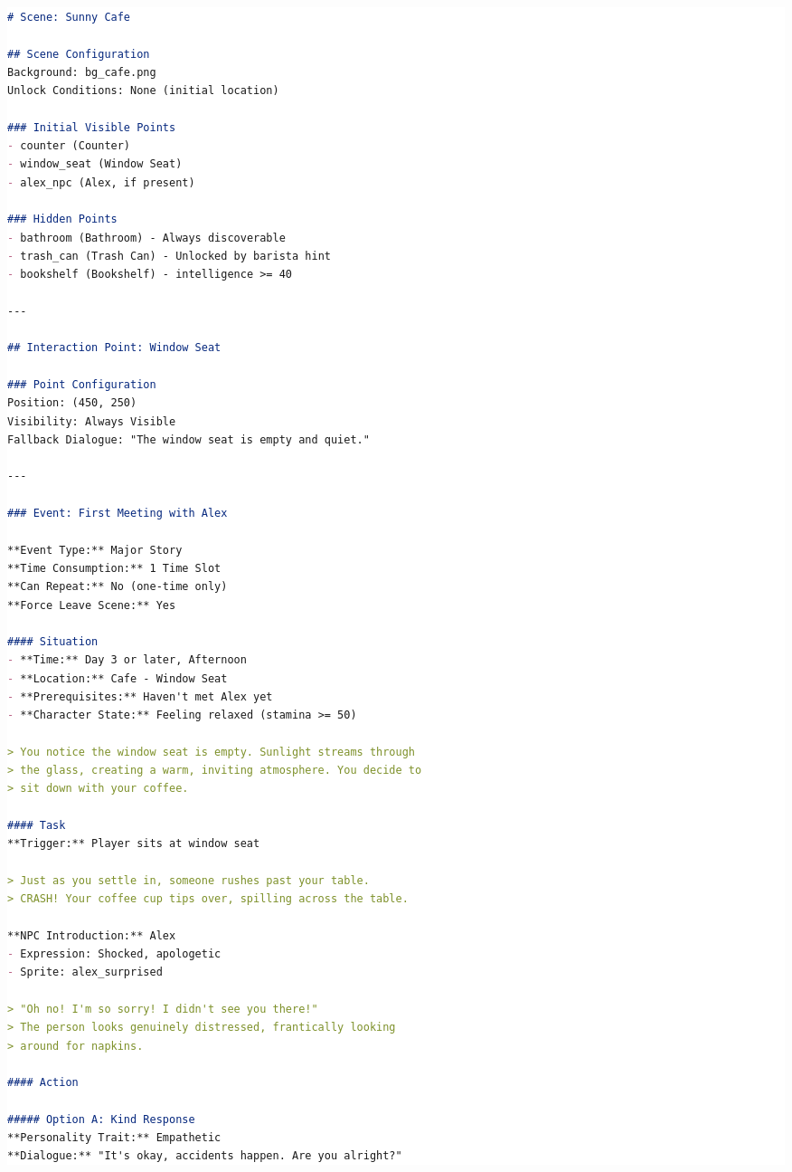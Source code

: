 ```markdown
# Scene: Sunny Cafe

## Scene Configuration
Background: bg_cafe.png
Unlock Conditions: None (initial location)

### Initial Visible Points
- counter (Counter)
- window_seat (Window Seat)
- alex_npc (Alex, if present)

### Hidden Points
- bathroom (Bathroom) - Always discoverable
- trash_can (Trash Can) - Unlocked by barista hint
- bookshelf (Bookshelf) - intelligence >= 40

---

## Interaction Point: Window Seat

### Point Configuration
Position: (450, 250)
Visibility: Always Visible
Fallback Dialogue: "The window seat is empty and quiet."

---

### Event: First Meeting with Alex

**Event Type:** Major Story
**Time Consumption:** 1 Time Slot
**Can Repeat:** No (one-time only)
**Force Leave Scene:** Yes

#### Situation
- **Time:** Day 3 or later, Afternoon
- **Location:** Cafe - Window Seat
- **Prerequisites:** Haven't met Alex yet
- **Character State:** Feeling relaxed (stamina >= 50)

> You notice the window seat is empty. Sunlight streams through
> the glass, creating a warm, inviting atmosphere. You decide to
> sit down with your coffee.

#### Task
**Trigger:** Player sits at window seat

> Just as you settle in, someone rushes past your table.
> CRASH! Your coffee cup tips over, spilling across the table.

**NPC Introduction:** Alex
- Expression: Shocked, apologetic
- Sprite: alex_surprised

> "Oh no! I'm so sorry! I didn't see you there!"
> The person looks genuinely distressed, frantically looking
> around for napkins.

#### Action

##### Option A: Kind Response
**Personality Trait:** Empathetic
**Dialogue:** "It's okay, accidents happen. Are you alright?"
```